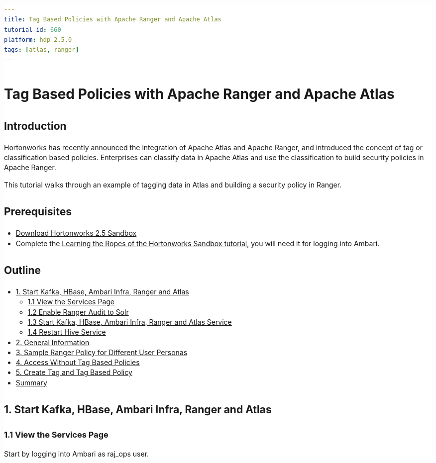 ```yaml
---
title: Tag Based Policies with Apache Ranger and Apache Atlas
tutorial-id: 660
platform: hdp-2.5.0
tags: [atlas, ranger]
---
```


# Tag Based Policies with Apache Ranger and Apache Atlas

## Introduction

Hortonworks has recently announced the integration of Apache Atlas and Apache Ranger, and introduced the concept of tag or classification based policies. Enterprises can classify data in Apache Atlas and use the classification to build security policies in Apache Ranger.

This tutorial walks through an example of tagging data in Atlas and building a security policy in Ranger.

## Prerequisites

-   [Download Hortonworks 2.5 Sandbox](https://hortonworks.com/downloads/#sandbox)
-   Complete the [Learning the Ropes of the Hortonworks Sandbox tutorial,](https://hortonworks.com/hadoop-tutorial/learning-the-ropes-of-the-hortonworks-sandbox/) you will need it for logging into Ambari.

## Outline

-   [1. Start Kafka, HBase, Ambari Infra, Ranger and Atlas](#start-services)
    -   [1.1 View the Services Page](#view-service-page)
    -   [1.2 Enable Ranger Audit to Solr](#ranger-audit-to-solr)
    -   [1.3 Start Kafka, HBase, Ambari Infra, Ranger and Atlas Service](#start-kafka)
    -   [1.4 Restart Hive Service](#restart-hive)
-   [2. General Information](#general-information)
-   [3. Sample Ranger Policy for Different User Personas](#sample-ranger-policy)
-   [4. Access Without Tag Based Policies](#access-without-tag)
-   [5. Create Tag and Tag Based Policy](#create-tag-based-policy)
-   [Summary](#summary)

## 1. Start Kafka, HBase, Ambari Infra, Ranger and Atlas <a id="start-services"></a>

### 1.1 View the Services Page <a id="view-service-page"></a>

Start by logging into Ambari as raj_ops user.
